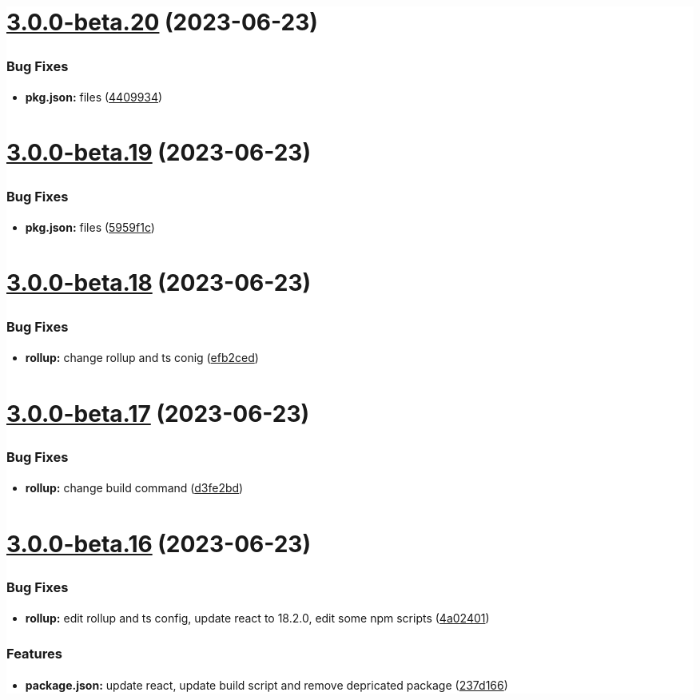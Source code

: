 # [3.0.0-beta.20](https://gitlab.sovcombank.group/web/ecom/ui/compare/v3.0.0-beta.19...v3.0.0-beta.20) (2023-06-23)


### Bug Fixes

* **pkg.json:** files ([4409934](https://gitlab.sovcombank.group/web/ecom/ui/commit/4409934d2a0a2e91ed7ac4f7c43f7674e7fdcb99))

# [3.0.0-beta.19](https://gitlab.sovcombank.group/web/ecom/ui/compare/v3.0.0-beta.18...v3.0.0-beta.19) (2023-06-23)


### Bug Fixes

* **pkg.json:** files ([5959f1c](https://gitlab.sovcombank.group/web/ecom/ui/commit/5959f1c91cdecdb3cdca50fedf11abad50ed0dda))

# [3.0.0-beta.18](https://gitlab.sovcombank.group/web/ecom/ui/compare/v3.0.0-beta.17...v3.0.0-beta.18) (2023-06-23)


### Bug Fixes

* **rollup:** change rollup and ts conig ([efb2ced](https://gitlab.sovcombank.group/web/ecom/ui/commit/efb2ced707bb13cec49a43a1c03d08d8b58e8373))

# [3.0.0-beta.17](https://gitlab.sovcombank.group/web/ecom/ui/compare/v3.0.0-beta.16...v3.0.0-beta.17) (2023-06-23)


### Bug Fixes

* **rollup:** change build command ([d3fe2bd](https://gitlab.sovcombank.group/web/ecom/ui/commit/d3fe2bd924f0856087f365db137922d6a0a26345))

# [3.0.0-beta.16](https://gitlab.sovcombank.group/web/ecom/ui/compare/v3.0.0-beta.15...v3.0.0-beta.16) (2023-06-23)


### Bug Fixes

* **rollup:** edit rollup and ts config, update react to 18.2.0, edit some npm scripts ([4a02401](https://gitlab.sovcombank.group/web/ecom/ui/commit/4a02401561b4e0f54e8c0351f83c1194f77b369d))


### Features

* **package.json:** update react, update build script and remove depricated package ([237d166](https://gitlab.sovcombank.group/web/ecom/ui/commit/237d166a4abeeb4b3c478ccef6ceb833136167ae))
